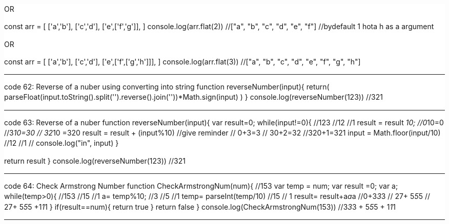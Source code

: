 OR

const arr = [
['a','b'],
['c','d'],
['e',['f','g']],
]
console.log(arr.flat(2)) //["a", "b", "c", "d", "e", "f"] //bydefault 1 hota h as a argument

OR

const arr = [
['a','b'],
['c','d'],
['e',['f',['g','h']]],
]
console.log(arr.flat(3)) //["a", "b", "c", "d", "e", "f", "g", "h"]

---

code 62: Reverse of a nuber using converting into string
function reverseNumber(input){
return(
parseFloat(input.toString().split('').reverse().join(''))\*Math.sign(input)
)
}
console.log(reverseNumber(123)) //321

---

code 63: Reverse of a nuber
function reverseNumber(input){
var result=0;
while(input!=0){ //123 //12 //1
result = result *10; //0*10=0 //3*10=30 // 32*10 =320
result = result + (input%10) //give reminder // 0+3=3 // 30+2=32 //320+1=321
input = Math.floor(input/10) //12 //1
// console.log("in", input)
}

return result
}
console.log(reverseNumber(123)) //321

---

code 64: Check Armstrong Number
function CheckArmstrongNum(num){ //153
var temp = num;
var result =0;
var a;
while(temp>0){ //153 //15 //1
a= temp%10; //3 //5 //1
temp= parseInt(temp/10) //15 // 1
result= result+a*a*a //0+3*3*3 // 27+ 5*5*5 // 27+ 5*5*5 +1*1*1
}
if(result==num){
return true
}
return false
}
console.log(CheckArmstrongNum(153)) //3*3*3 + 5*5*5 + 1*1*1

---